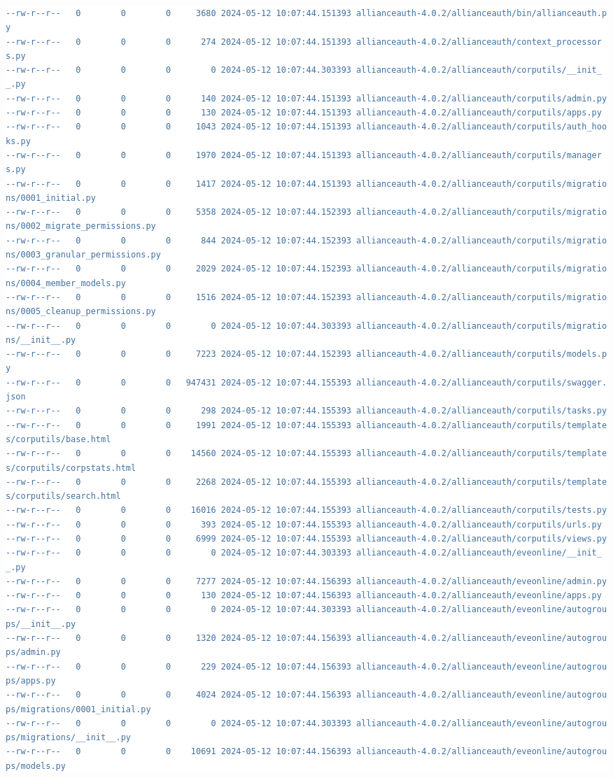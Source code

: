 ```diff
--rw-r--r--   0        0        0     3680 2024-05-12 10:07:44.151393 allianceauth-4.0.2/allianceauth/bin/allianceauth.py
--rw-r--r--   0        0        0      274 2024-05-12 10:07:44.151393 allianceauth-4.0.2/allianceauth/context_processors.py
--rw-r--r--   0        0        0        0 2024-05-12 10:07:44.303393 allianceauth-4.0.2/allianceauth/corputils/__init__.py
--rw-r--r--   0        0        0      140 2024-05-12 10:07:44.151393 allianceauth-4.0.2/allianceauth/corputils/admin.py
--rw-r--r--   0        0        0      130 2024-05-12 10:07:44.151393 allianceauth-4.0.2/allianceauth/corputils/apps.py
--rw-r--r--   0        0        0     1043 2024-05-12 10:07:44.151393 allianceauth-4.0.2/allianceauth/corputils/auth_hooks.py
--rw-r--r--   0        0        0     1970 2024-05-12 10:07:44.151393 allianceauth-4.0.2/allianceauth/corputils/managers.py
--rw-r--r--   0        0        0     1417 2024-05-12 10:07:44.151393 allianceauth-4.0.2/allianceauth/corputils/migrations/0001_initial.py
--rw-r--r--   0        0        0     5358 2024-05-12 10:07:44.152393 allianceauth-4.0.2/allianceauth/corputils/migrations/0002_migrate_permissions.py
--rw-r--r--   0        0        0      844 2024-05-12 10:07:44.152393 allianceauth-4.0.2/allianceauth/corputils/migrations/0003_granular_permissions.py
--rw-r--r--   0        0        0     2029 2024-05-12 10:07:44.152393 allianceauth-4.0.2/allianceauth/corputils/migrations/0004_member_models.py
--rw-r--r--   0        0        0     1516 2024-05-12 10:07:44.152393 allianceauth-4.0.2/allianceauth/corputils/migrations/0005_cleanup_permissions.py
--rw-r--r--   0        0        0        0 2024-05-12 10:07:44.303393 allianceauth-4.0.2/allianceauth/corputils/migrations/__init__.py
--rw-r--r--   0        0        0     7223 2024-05-12 10:07:44.152393 allianceauth-4.0.2/allianceauth/corputils/models.py
--rw-r--r--   0        0        0   947431 2024-05-12 10:07:44.155393 allianceauth-4.0.2/allianceauth/corputils/swagger.json
--rw-r--r--   0        0        0      298 2024-05-12 10:07:44.155393 allianceauth-4.0.2/allianceauth/corputils/tasks.py
--rw-r--r--   0        0        0     1991 2024-05-12 10:07:44.155393 allianceauth-4.0.2/allianceauth/corputils/templates/corputils/base.html
--rw-r--r--   0        0        0    14560 2024-05-12 10:07:44.155393 allianceauth-4.0.2/allianceauth/corputils/templates/corputils/corpstats.html
--rw-r--r--   0        0        0     2268 2024-05-12 10:07:44.155393 allianceauth-4.0.2/allianceauth/corputils/templates/corputils/search.html
--rw-r--r--   0        0        0    16016 2024-05-12 10:07:44.155393 allianceauth-4.0.2/allianceauth/corputils/tests.py
--rw-r--r--   0        0        0      393 2024-05-12 10:07:44.155393 allianceauth-4.0.2/allianceauth/corputils/urls.py
--rw-r--r--   0        0        0     6999 2024-05-12 10:07:44.155393 allianceauth-4.0.2/allianceauth/corputils/views.py
--rw-r--r--   0        0        0        0 2024-05-12 10:07:44.303393 allianceauth-4.0.2/allianceauth/eveonline/__init__.py
--rw-r--r--   0        0        0     7277 2024-05-12 10:07:44.156393 allianceauth-4.0.2/allianceauth/eveonline/admin.py
--rw-r--r--   0        0        0      130 2024-05-12 10:07:44.156393 allianceauth-4.0.2/allianceauth/eveonline/apps.py
--rw-r--r--   0        0        0        0 2024-05-12 10:07:44.303393 allianceauth-4.0.2/allianceauth/eveonline/autogroups/__init__.py
--rw-r--r--   0        0        0     1320 2024-05-12 10:07:44.156393 allianceauth-4.0.2/allianceauth/eveonline/autogroups/admin.py
--rw-r--r--   0        0        0      229 2024-05-12 10:07:44.156393 allianceauth-4.0.2/allianceauth/eveonline/autogroups/apps.py
--rw-r--r--   0        0        0     4024 2024-05-12 10:07:44.156393 allianceauth-4.0.2/allianceauth/eveonline/autogroups/migrations/0001_initial.py
--rw-r--r--   0        0        0        0 2024-05-12 10:07:44.303393 allianceauth-4.0.2/allianceauth/eveonline/autogroups/migrations/__init__.py
--rw-r--r--   0        0        0    10691 2024-05-12 10:07:44.156393 allianceauth-4.0.2/allianceauth/eveonline/autogroups/models.py
```